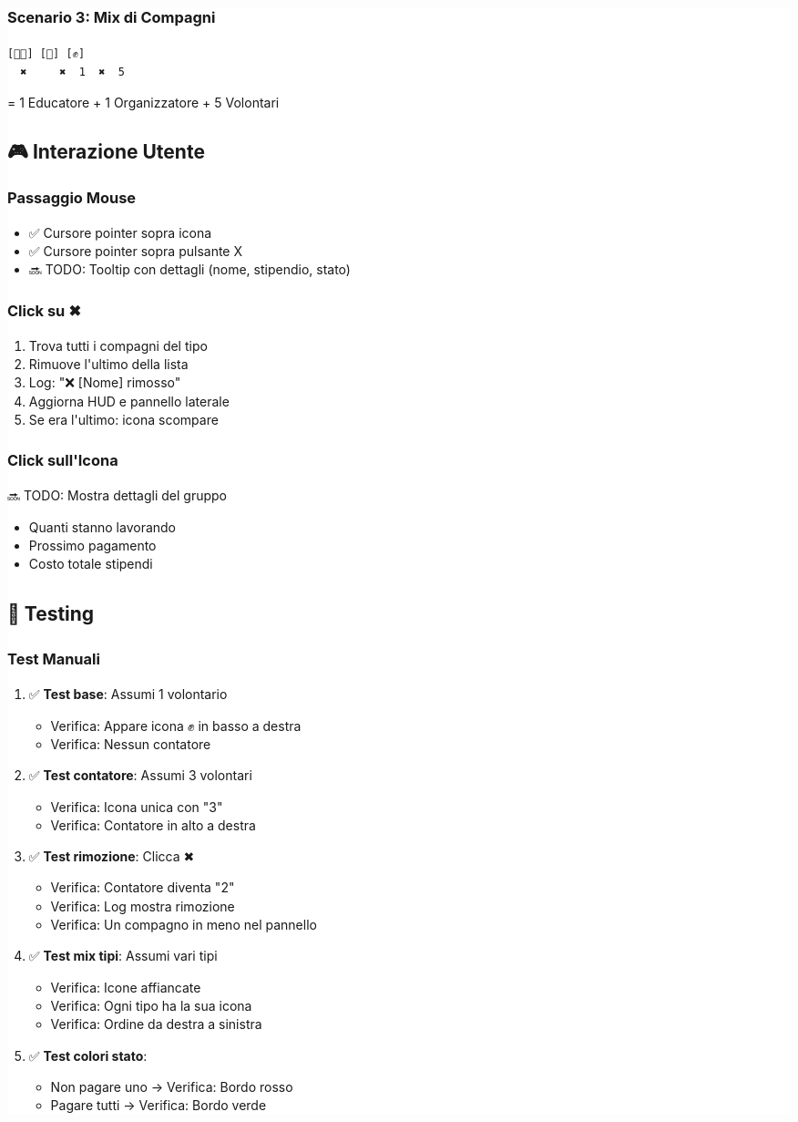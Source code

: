 ### Scenario 3: Mix di Compagni
```
[👨‍🏫] [🎯] [✊]
  ✖     ✖  1  ✖  5
```
= 1 Educatore + 1 Organizzatore + 5 Volontari

## 🎮 Interazione Utente

### Passaggio Mouse
- ✅ Cursore pointer sopra icona
- ✅ Cursore pointer sopra pulsante X
- 🔜 TODO: Tooltip con dettagli (nome, stipendio, stato)

### Click su ✖
1. Trova tutti i compagni del tipo
2. Rimuove l'ultimo della lista
3. Log: "❌ [Nome] rimosso"
4. Aggiorna HUD e pannello laterale
5. Se era l'ultimo: icona scompare

### Click sull'Icona
🔜 TODO: Mostra dettagli del gruppo
- Quanti stanno lavorando
- Prossimo pagamento
- Costo totale stipendi

## 🧪 Testing

### Test Manuali

1. ✅ **Test base**: Assumi 1 volontario
   - Verifica: Appare icona ✊ in basso a destra
   - Verifica: Nessun contatore

2. ✅ **Test contatore**: Assumi 3 volontari
   - Verifica: Icona unica con "3"
   - Verifica: Contatore in alto a destra

3. ✅ **Test rimozione**: Clicca ✖
   - Verifica: Contatore diventa "2"
   - Verifica: Log mostra rimozione
   - Verifica: Un compagno in meno nel pannello

4. ✅ **Test mix tipi**: Assumi vari tipi
   - Verifica: Icone affiancate
   - Verifica: Ogni tipo ha la sua icona
   - Verifica: Ordine da destra a sinistra

5. ✅ **Test colori stato**:
   - Non pagare uno → Verifica: Bordo rosso
   - Pagare tutti → Verifica: Bordo verde
